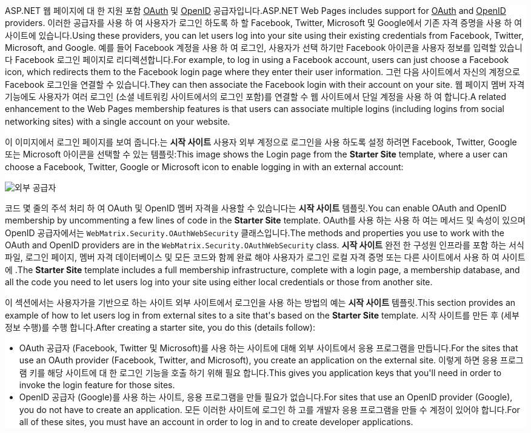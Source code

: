 <span data-ttu-id="b8616-113">ASP.NET 웹 페이지에 대 한 지원 포함 [OAuth](http://oauth.net/) 및 [OpenID](http://openid.net/) 공급자입니다.</span><span class="sxs-lookup"><span data-stu-id="b8616-113">ASP.NET Web Pages includes support for [OAuth](http://oauth.net/) and [OpenID](http://openid.net/) providers.</span></span> <span data-ttu-id="b8616-114">이러한 공급자를 사용 하 여 사용자가 로그인 하도록 하 할 Facebook, Twitter, Microsoft 및 Google에서 기존 자격 증명을 사용 하 여 사이트에 있습니다.</span><span class="sxs-lookup"><span data-stu-id="b8616-114">Using these providers, you can let users log into your site using their existing credentials from Facebook, Twitter, Microsoft, and Google.</span></span> <span data-ttu-id="b8616-115">예를 들어 Facebook 계정을 사용 하 여 로그인, 사용자가 선택 하기만 Facebook 아이콘을 사용자 정보를 입력할 있습니다 Facebook 로그인 페이지로 리디렉션합니다.</span><span class="sxs-lookup"><span data-stu-id="b8616-115">For example, to log in using a Facebook account, users can just choose a Facebook icon, which redirects them to the Facebook login page where they enter their user information.</span></span> <span data-ttu-id="b8616-116">그런 다음 사이트에서 자신의 계정으로 Facebook 로그인을 연결할 수 있습니다.</span><span class="sxs-lookup"><span data-stu-id="b8616-116">They can then associate the Facebook login with their account on your site.</span></span> <span data-ttu-id="b8616-117">웹 페이지 멤버 자격 기능에도 사용자가 여러 로그인 (소셜 네트워킹 사이트에서의 로그인 포함)를 연결할 수 웹 사이트에서 단일 계정을 사용 하 여 합니다.</span><span class="sxs-lookup"><span data-stu-id="b8616-117">A related enhancement to the Web Pages membership features is that users can associate multiple logins (including logins from social networking sites) with a single account on your website.</span></span>

<span data-ttu-id="b8616-118">이 이미지에서 로그인 페이지를 보여 줍니다.는 **시작 사이트** 사용자 외부 계정으로 로그인을 사용 하도록 설정 하려면 Facebook, Twitter, Google 또는 Microsoft 아이콘을 선택할 수 있는 템플릿:</span><span class="sxs-lookup"><span data-stu-id="b8616-118">This image shows the Login page from the **Starter Site** template, where a user can choose a Facebook, Twitter, Google or Microsoft icon to enable logging in with an external account:</span></span>

![외부 공급자](enabling-login-from-external-sites-in-an-aspnet-web-pages-site/_static/image1.png)

<span data-ttu-id="b8616-120">코드 몇 줄의 주석 처리 하 여 OAuth 및 OpenID 멤버 자격을 사용할 수 있습니다는 **시작 사이트** 템플릿.</span><span class="sxs-lookup"><span data-stu-id="b8616-120">You can enable OAuth and OpenID membership by uncommenting a few lines of code in the **Starter Site** template.</span></span> <span data-ttu-id="b8616-121">OAuth를 사용 하는 사용 하 여는 메서드 및 속성이 있으며 OpenID 공급자에서는 `WebMatrix.Security.OAuthWebSecurity` 클래스입니다.</span><span class="sxs-lookup"><span data-stu-id="b8616-121">The methods and properties you use to work with the OAuth and OpenID providers are in the `WebMatrix.Security.OAuthWebSecurity` class.</span></span> <span data-ttu-id="b8616-122">**시작 사이트** 완전 한 구성원 인프라를 포함 하는 서식 파일, 로그인 페이지, 멤버 자격 데이터베이스 및 모든 코드와 함께 완료 해야 사용자가 로그인 로컬 자격 증명 또는 다른 사이트에서 사용 하 여 사이트에 .</span><span class="sxs-lookup"><span data-stu-id="b8616-122">The **Starter Site** template includes a full membership infrastructure, complete with a login page, a membership database, and all the code you need to let users log into your site using either local credentials or those from another site.</span></span>

<span data-ttu-id="b8616-123">이 섹션에서는 사용자가을 기반으로 하는 사이트 외부 사이트에서 로그인을 사용 하는 방법의 예는 **시작 사이트** 템플릿.</span><span class="sxs-lookup"><span data-stu-id="b8616-123">This section provides an example of how to let users log in from external sites to a site that's based on the **Starter Site** template.</span></span> <span data-ttu-id="b8616-124">시작 사이트를 만든 후 (세부 정보 수행)를 수행 합니다.</span><span class="sxs-lookup"><span data-stu-id="b8616-124">After creating a starter site, you do this (details follow):</span></span>

- <span data-ttu-id="b8616-125">OAuth 공급자 (Facebook, Twitter 및 Microsoft)를 사용 하는 사이트에 대해 외부 사이트에서 응용 프로그램을 만듭니다.</span><span class="sxs-lookup"><span data-stu-id="b8616-125">For the sites that use an OAuth provider (Facebook, Twitter, and Microsoft), you create an application on the external site.</span></span> <span data-ttu-id="b8616-126">이렇게 하면 응용 프로그램 키를 해당 사이트에 대 한 로그인 기능을 호출 하기 위해 필요 합니다.</span><span class="sxs-lookup"><span data-stu-id="b8616-126">This gives you application keys that you'll need in order to invoke the login feature for those sites.</span></span>
- <span data-ttu-id="b8616-127">OpenID 공급자 (Google)를 사용 하는 사이트, 응용 프로그램을 만들 필요가 없습니다.</span><span class="sxs-lookup"><span data-stu-id="b8616-127">For sites that use an OpenID provider (Google), you do not have to create an application.</span></span> <span data-ttu-id="b8616-128">모든 이러한 사이트에 로그인 하 고를 개발자 응용 프로그램을 만들 수 계정이 있어야 합니다.</span><span class="sxs-lookup"><span data-stu-id="b8616-128">For all of these sites, you must have an account in order to log in and to create developer applications.</span></span>
